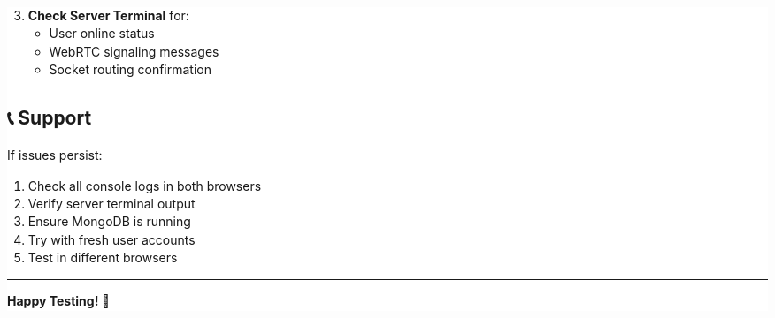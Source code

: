 3. **Check Server Terminal** for:
   - User online status
   - WebRTC signaling messages
   - Socket routing confirmation

## 📞 Support

If issues persist:
1. Check all console logs in both browsers
2. Verify server terminal output
3. Ensure MongoDB is running
4. Try with fresh user accounts
5. Test in different browsers

---

**Happy Testing! 🎉**

